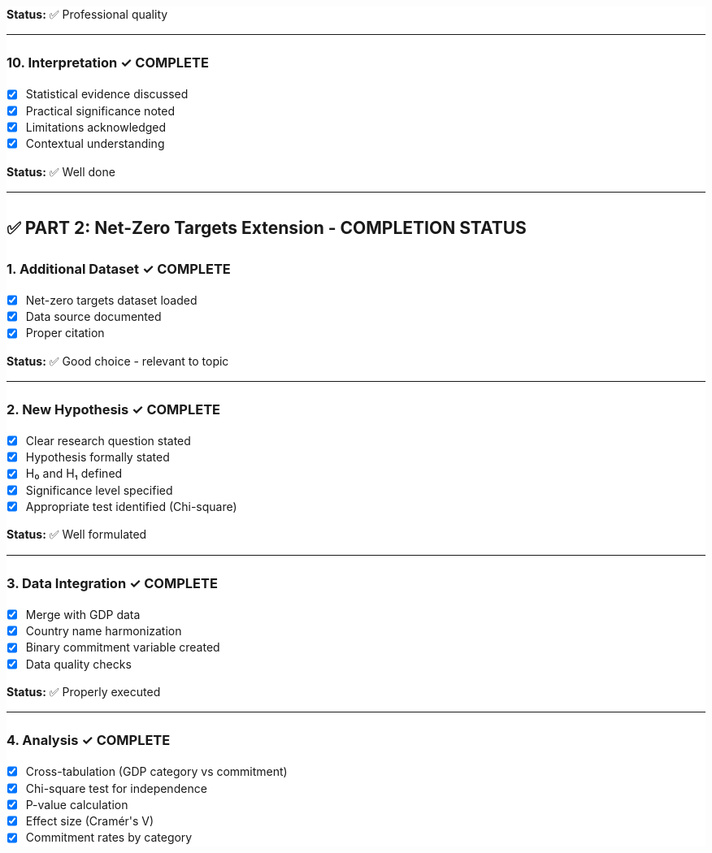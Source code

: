 **Status:** ✅ Professional quality

---

### 10. Interpretation ✓ COMPLETE
- [x] Statistical evidence discussed
- [x] Practical significance noted
- [x] Limitations acknowledged
- [x] Contextual understanding

**Status:** ✅ Well done

---

## ✅ PART 2: Net-Zero Targets Extension - COMPLETION STATUS

### 1. Additional Dataset ✓ COMPLETE
- [x] Net-zero targets dataset loaded
- [x] Data source documented
- [x] Proper citation

**Status:** ✅ Good choice - relevant to topic

---

### 2. New Hypothesis ✓ COMPLETE
- [x] Clear research question stated
- [x] Hypothesis formally stated
- [x] H₀ and H₁ defined
- [x] Significance level specified
- [x] Appropriate test identified (Chi-square)

**Status:** ✅ Well formulated

---

### 3. Data Integration ✓ COMPLETE
- [x] Merge with GDP data
- [x] Country name harmonization
- [x] Binary commitment variable created
- [x] Data quality checks

**Status:** ✅ Properly executed

---

### 4. Analysis ✓ COMPLETE
- [x] Cross-tabulation (GDP category vs commitment)
- [x] Chi-square test for independence
- [x] P-value calculation
- [x] Effect size (Cramér's V)
- [x] Commitment rates by category
